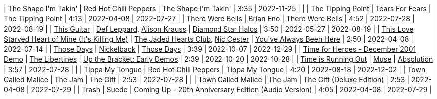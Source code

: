 | [The Shape I'm Takin'](https://open.spotify.com/track/4UEMZFRrxVUkuMVaHhWoKQ) | [Red Hot Chili Peppers](https://open.spotify.com/artist/0L8ExT028jH3ddEcZwqJJ5) | [The Shape I'm Takin'](https://open.spotify.com/album/7D2jhStmJWw2u8DhMWnORp) | 3:35 | 2022-11-25 |  |
| [The Tipping Point](https://open.spotify.com/track/3TVAzlsAyk0thTcwRMEIm2) | [Tears For Fears](https://open.spotify.com/artist/4bthk9UfsYUYdcFyqxmSUU) | [The Tipping Point](https://open.spotify.com/album/2jYnm8r2J5d9FcqJMvZ85L) | 4:13 | 2022-04-08 | 2022-07-27 |
| [There Were Bells](https://open.spotify.com/track/3scoh1BWW0rVW5ZmrJQU3l) | [Brian Eno](https://open.spotify.com/artist/7MSUfLeTdDEoZiJPDSBXgi) | [There Were Bells](https://open.spotify.com/album/4aTHChoZPVwUVqHawBfoP0) | 4:52 | 2022-07-28 | 2022-08-19 |
| [This Guitar](https://open.spotify.com/track/2kh6aCEA51W67H4kJ7IkKh) | [Def Leppard](https://open.spotify.com/artist/6H1RjVyNruCmrBEWRbD0VZ), [Alison Krauss](https://open.spotify.com/artist/5J6L7N6B4nI1M5cwa29mQG) | [Diamond Star Halos](https://open.spotify.com/album/5arLkguGPIDSGzCT8Cjt6K) | 3:50 | 2022-05-27 | 2022-08-19 |
| [This Love Starved Heart of Mine \(It's Killing Me\)](https://open.spotify.com/track/32SqqH3of0MA2bwuy3C8tW) | [The Jaded Hearts Club](https://open.spotify.com/artist/7qZ3cinlwpZtJpylqOLFCA), [Nic Cester](https://open.spotify.com/artist/43e7l1zzucI3mcM69nNpYP) | [You've Always Been Here](https://open.spotify.com/album/4bLyKjPIhAijzz3JLUBJQn) | 2:50 | 2022-04-08 | 2022-07-14 |
| [Those Days](https://open.spotify.com/track/5wEoNauEpwOc2rlU0274oT) | [Nickelback](https://open.spotify.com/artist/6deZN1bslXzeGvOLaLMOIF) | [Those Days](https://open.spotify.com/album/2VpBMpnkXJIgvwGfRBX11K) | 3:39 | 2022-10-07 | 2022-12-29 |
| [Time for Heroes \- December 2001 Demo](https://open.spotify.com/track/6k87YyUT0jGFSF8ezHGnu1) | [The Libertines](https://open.spotify.com/artist/4fSPtBgFPZzygkY6MehwQ7) | [Up the Bracket: Early Demos](https://open.spotify.com/album/5yhLhJL3vRJruNifGspbYS) | 2:39 | 2022-10-20 | 2022-10-28 |
| [Time is Running Out](https://open.spotify.com/track/2takcwOaAZWiXQijPHIx7B) | [Muse](https://open.spotify.com/artist/12Chz98pHFMPJEknJQMWvI) | [Absolution](https://open.spotify.com/album/0HcHPBu9aaF1MxOiZmUQTl) | 3:57 | 2022-07-28 |  |
| [Tippa My Tongue](https://open.spotify.com/track/3s53zBEi1ZU6dJj19eFOxW) | [Red Hot Chili Peppers](https://open.spotify.com/artist/0L8ExT028jH3ddEcZwqJJ5) | [Tippa My Tongue](https://open.spotify.com/album/58As6ZmLLmhtkF8l5voV9p) | 4:20 | 2022-08-18 | 2022-12-02 |
| [Town Called Malice](https://open.spotify.com/track/0gdmDP6xy3ZV7JNoHWAN9k) | [The Jam](https://open.spotify.com/artist/2P560DaOMNDUACoH8ZhOCR) | [The Gift](https://open.spotify.com/album/71OyKSCFX7DGsJc6qAhhQG) | 2:53 | 2022-07-28 |  |
| [Town Called Malice](https://open.spotify.com/track/4TOYmUloyDslQIj0k3pXn3) | [The Jam](https://open.spotify.com/artist/2P560DaOMNDUACoH8ZhOCR) | [The Gift \(Deluxe Edition\)](https://open.spotify.com/album/5tCafNFnLdK5orQH5Y9FFP) | 2:53 | 2022-04-08 | 2022-07-29 |
| [Trash](https://open.spotify.com/track/5sVPOuJJAmidyxU8LjJBVu) | [Suede](https://open.spotify.com/artist/6PHIK3kjWggLtVygsOtpqS) | [Coming Up \- 20th Anniversary Edition \(Audio Version\)](https://open.spotify.com/album/7M4M2D5vnodz6lmP8iO15S) | 4:05 | 2022-04-08 | 2022-07-29 |
